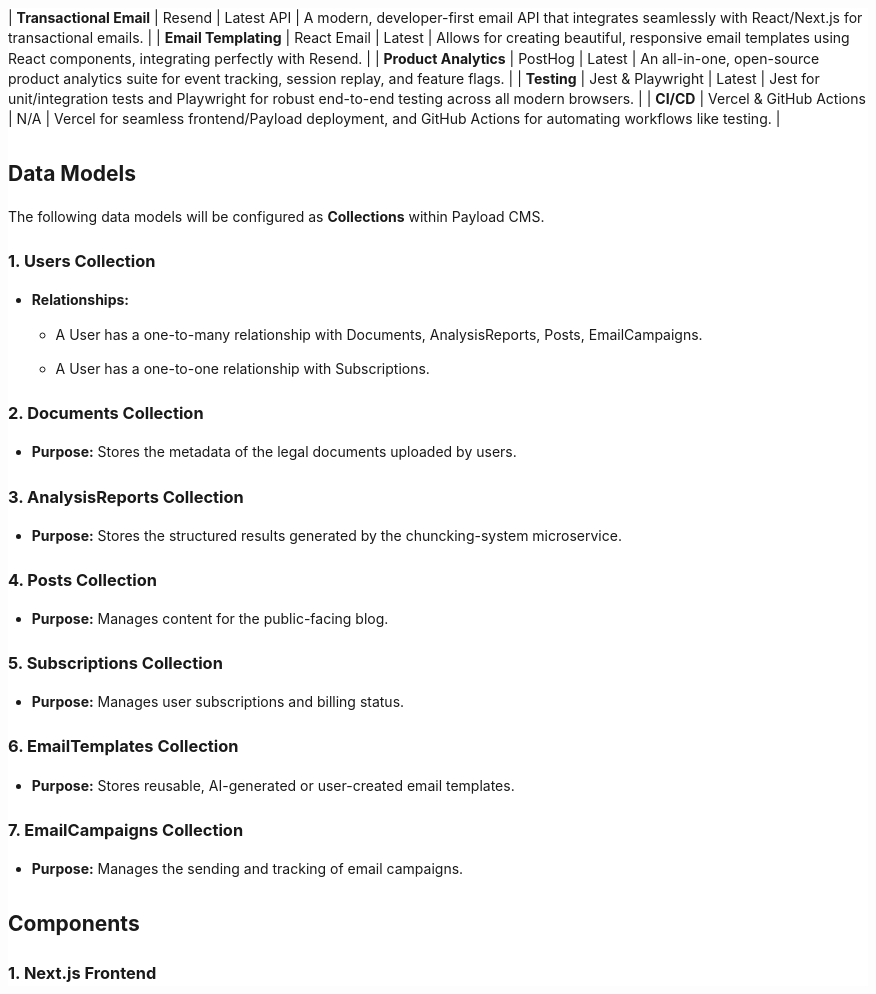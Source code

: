 | **Transactional Email**  | Resend                  | Latest API  | A modern, developer-first email API that integrates seamlessly with React/Next.js for transactional emails.          |
| **Email Templating**     | React Email             | Latest      | Allows for creating beautiful, responsive email templates using React components, integrating perfectly with Resend. |
| **Product Analytics**    | PostHog                 | Latest      | An all-in-one, open-source product analytics suite for event tracking, session replay, and feature flags.            |
| **Testing**              | Jest & Playwright       | Latest      | Jest for unit/integration tests and Playwright for robust end-to-end testing across all modern browsers.             |
| **CI/CD**                | Vercel & GitHub Actions | N/A         | Vercel for seamless frontend/Payload deployment, and GitHub Actions for automating workflows like testing.           |


## **Data Models**

The following data models will be configured as **Collections** within Payload CMS.


### **1.** Users **Collection**

- **Relationships:**

  - A User has a one-to-many relationship with Documents, AnalysisReports, Posts, EmailCampaigns.

  - A User has a one-to-one relationship with Subscriptions.


### **2.** Documents **Collection**

- **Purpose:** Stores the metadata of the legal documents uploaded by users.


### **3.** AnalysisReports **Collection**

- **Purpose:** Stores the structured results generated by the chuncking-system microservice.


### **4.** Posts **Collection**

- **Purpose:** Manages content for the public-facing blog.


### **5.** Subscriptions **Collection**

- **Purpose:** Manages user subscriptions and billing status.


### **6.** EmailTemplates **Collection**

- **Purpose:** Stores reusable, AI-generated or user-created email templates.


### **7.** EmailCampaigns **Collection**

- **Purpose:** Manages the sending and tracking of email campaigns.


## **Components**

### **1. Next.js Frontend**

